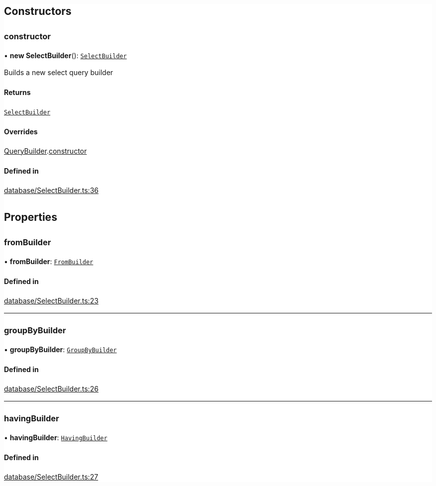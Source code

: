 ## Constructors

### constructor

• **new SelectBuilder**(): [`SelectBuilder`](database_SelectBuilder.SelectBuilder.md)

Builds a new select query builder

#### Returns

[`SelectBuilder`](database_SelectBuilder.SelectBuilder.md)

#### Overrides

[QueryBuilder](database_base.QueryBuilder.md).[constructor](database_base.QueryBuilder.md#constructor)

#### Defined in

[database/SelectBuilder.ts:36](https://github.com/onzag/itemize/blob/73e0c39e/database/SelectBuilder.ts#L36)

## Properties

### fromBuilder

• **fromBuilder**: [`FromBuilder`](database_FromBuilder.FromBuilder.md)

#### Defined in

[database/SelectBuilder.ts:23](https://github.com/onzag/itemize/blob/73e0c39e/database/SelectBuilder.ts#L23)

___

### groupByBuilder

• **groupByBuilder**: [`GroupByBuilder`](database_GroupByBuilder.GroupByBuilder.md)

#### Defined in

[database/SelectBuilder.ts:26](https://github.com/onzag/itemize/blob/73e0c39e/database/SelectBuilder.ts#L26)

___

### havingBuilder

• **havingBuilder**: [`HavingBuilder`](database_HavingBuilder.HavingBuilder.md)

#### Defined in

[database/SelectBuilder.ts:27](https://github.com/onzag/itemize/blob/73e0c39e/database/SelectBuilder.ts#L27)
